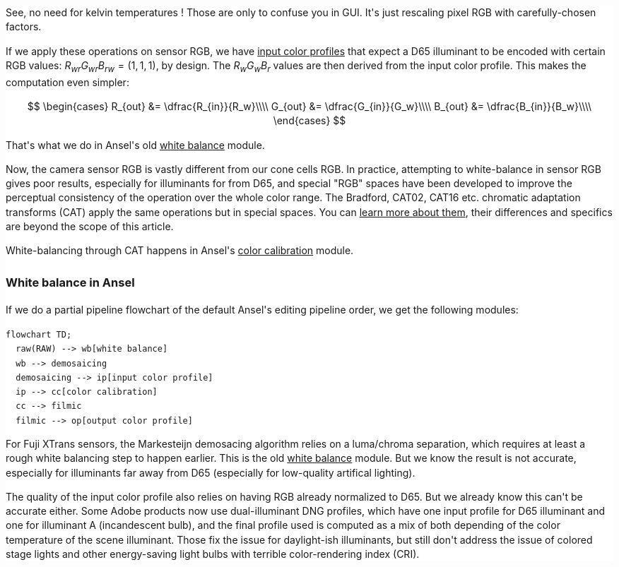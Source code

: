 See, no need for kelvin temperatures ! Those are only to confuse you in GUI. It's just rescaling pixel RGB with carefully-chosen factors.

If we apply these operations on sensor RGB, we have [input color profiles](../../doc/modules/processing-modules/input-color-profile/) that expect a D65 illuminant to be encoded with certain RGB values: $R_{wr}G_{wr}B_{rw} = (1, 1, 1)$, by design. The $R_{w}G_{w}B_{r}$ values are then derived from the input color profile. This makes the computation even simpler:

$$
\begin{cases}
R_{out} &= \dfrac{R_{in}}{R_w}\\\\
G_{out} &= \dfrac{G_{in}}{G_w}\\\\
B_{out} &= \dfrac{B_{in}}{B_w}\\\\
\end{cases}
$$

That's what we do in Ansel's old [white balance](../../doc/modules/processing-modules/white-balance/) module.

Now, the camera sensor RGB is vastly different from our cone cells RGB. In practice, attempting to white-balance in sensor RGB gives poor results, especially for illuminants for from D65, and special "RGB" spaces have been developed to improve the perceptual consistency of the operation over the whole color range. The Bradford, CAT02, CAT16 etc. chromatic adaptation transforms (CAT) apply the same operations but in special spaces. You can [learn more about them](https://acorn.stanford.edu/psych221/projects/2010/JasonSu/adaptation.html), their differences and specifics are beyond the scope of this article.

White-balancing through CAT happens in Ansel's [color calibration](../../doc/modules/processing-modules/color-calibration/) module.


### White balance in Ansel

If we do a partial pipeline flowchart of the default Ansel's editing pipeline order, we get the following modules:

```mermaid
flowchart TD;
  raw(RAW) --> wb[white balance]
  wb --> demosaicing
  demosaicing --> ip[input color profile]
  ip --> cc[color calibration]
  cc --> filmic
  filmic --> op[output color profile]
```

For Fuji XTrans sensors, the Markesteijn demosacing algorithm relies on a luma/chroma separation, which requires at least a rough white balancing step to happen earlier. This is the old [white balance](../../doc/modules/processing-modules/white-balance/) module. But we know the result is not accurate, especially for illuminants far away from D65 (especially for low-quality artifical lighting).

The quality of the input color profile also relies on having RGB already normalized to D65. But we already know this can't be accurate either. Some Adobe products now use dual-illuminant DNG profiles, which have one input profile for D65 illuminant and one for illuminant A (incandescent bulb), and the final profile used is computed as a mix of both depending of the color temperature of the scene illuminant. Those fix the issue for daylight-ish illuminants, but still don't address the issue of colored stage lights and other energy-saving light bulbs with terrible color-rendering index (CRI).


[^1]: This is called the "grey world assumption". It is actually how cameras detect white balance, though nowadays they might choose to do so in some well-chosen areas of interest instead of doing it blindly on the whole image.
[^5]: It is worth noting than we can't directly convert sensor RGB to CAT16 or Bradford without going through CIE XYZ 1931, so we need the input color profiles to be applied first. But we know the input color profile, and therefore the conversion from sensor RGB to CIE XYZ 1931, will be wrong in general because it relies on having whatever scene "white" balanced to $(1, 1, 1)$ already. In an ideal world, we would have one input profile for each scene illuminant, but that's technically impossible. So this is why the channel mixing in _color calibration_ comes as a nice refinement step.
